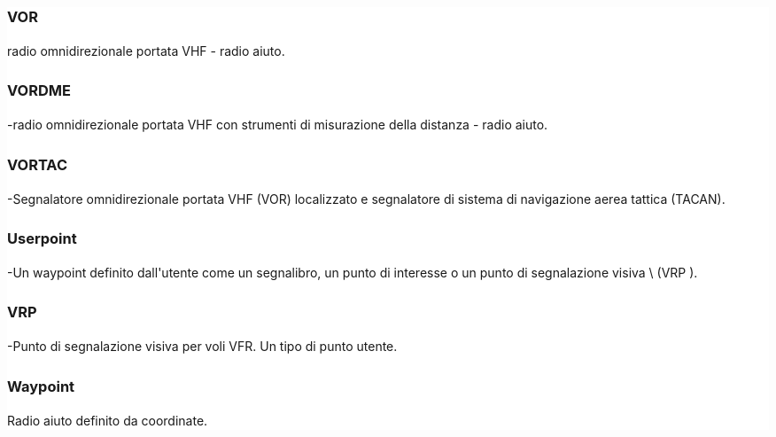 ### VOR
radio omnidirezionale portata VHF  - radio aiuto.

### VORDME
-radio omnidirezionale portata VHF con strumenti di misurazione della distanza - radio aiuto.

### VORTAC
-Segnalatore omnidirezionale portata VHF (VOR) localizzato e segnalatore di sistema di navigazione aerea tattica (TACAN).

### Userpoint
-Un waypoint definito dall'utente come un segnalibro, un punto di interesse o un punto di segnalazione visiva \ (VRP \).

### VRP
-Punto di segnalazione visiva per voli VFR. Un tipo di punto utente.

### Waypoint
Radio aiuto definito da coordinate.
